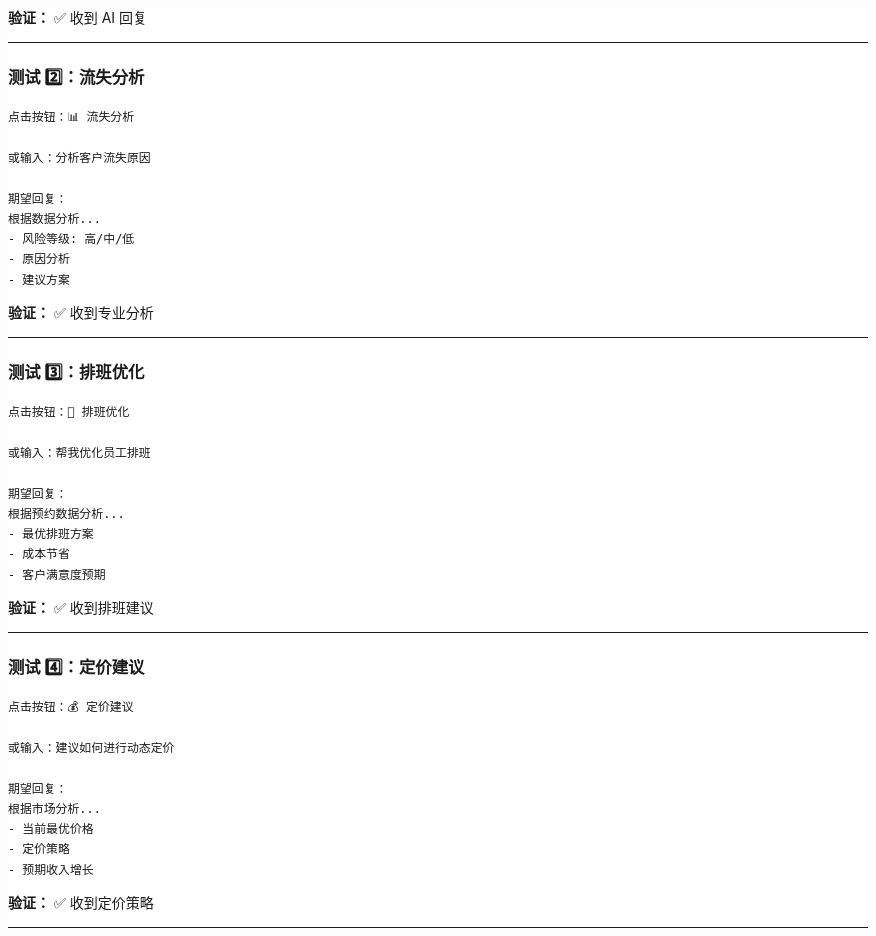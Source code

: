 **验证：** ✅ 收到 AI 回复

---

### **测试 2️⃣：流失分析**

```
点击按钮：📊 流失分析

或输入：分析客户流失原因

期望回复：
根据数据分析...
- 风险等级: 高/中/低
- 原因分析
- 建议方案
```

**验证：** ✅ 收到专业分析

---

### **测试 3️⃣：排班优化**

```
点击按钮：📅 排班优化

或输入：帮我优化员工排班

期望回复：
根据预约数据分析...
- 最优排班方案
- 成本节省
- 客户满意度预期
```

**验证：** ✅ 收到排班建议

---

### **测试 4️⃣：定价建议**

```
点击按钮：💰 定价建议

或输入：建议如何进行动态定价

期望回复：
根据市场分析...
- 当前最优价格
- 定价策略
- 预期收入增长
```

**验证：** ✅ 收到定价策略

---